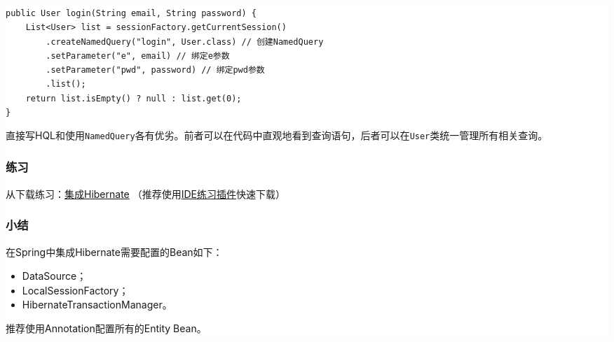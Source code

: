 ```
public User login(String email, String password) {
    List<User> list = sessionFactory.getCurrentSession()
        .createNamedQuery("login", User.class) // 创建NamedQuery
        .setParameter("e", email) // 绑定e参数
        .setParameter("pwd", password) // 绑定pwd参数
        .list();
    return list.isEmpty() ? null : list.get(0);
}
```

直接写HQL和使用`NamedQuery`各有优劣。前者可以在代码中直观地看到查询语句，后者可以在`User`类统一管理所有相关查询。

### 练习

从[![]()](https://gitee.com/)下载练习：[集成Hibernate](https://gitee.com/liaoxuefeng/learn-java/blob/master/practices/Java%E6%95%99%E7%A8%8B/210.Spring%E5%BC%80%E5%8F%91.1266263217140032/30.%E8%AE%BF%E9%97%AE%E6%95%B0%E6%8D%AE%E5%BA%93.1282383540125729/40.%E9%9B%86%E6%88%90Hibernate.1266263275862720/spring-data-hibernate.zip?utm_source=blog_lxf) （推荐使用[IDE练习插件](https://www.liaoxuefeng.com/wiki/1252599548343744/1266092093733664)快速下载）

### 小结

在Spring中集成Hibernate需要配置的Bean如下：

* DataSource；
* LocalSessionFactory；
* HibernateTransactionManager。

推荐使用Annotation配置所有的Entity Bean。
